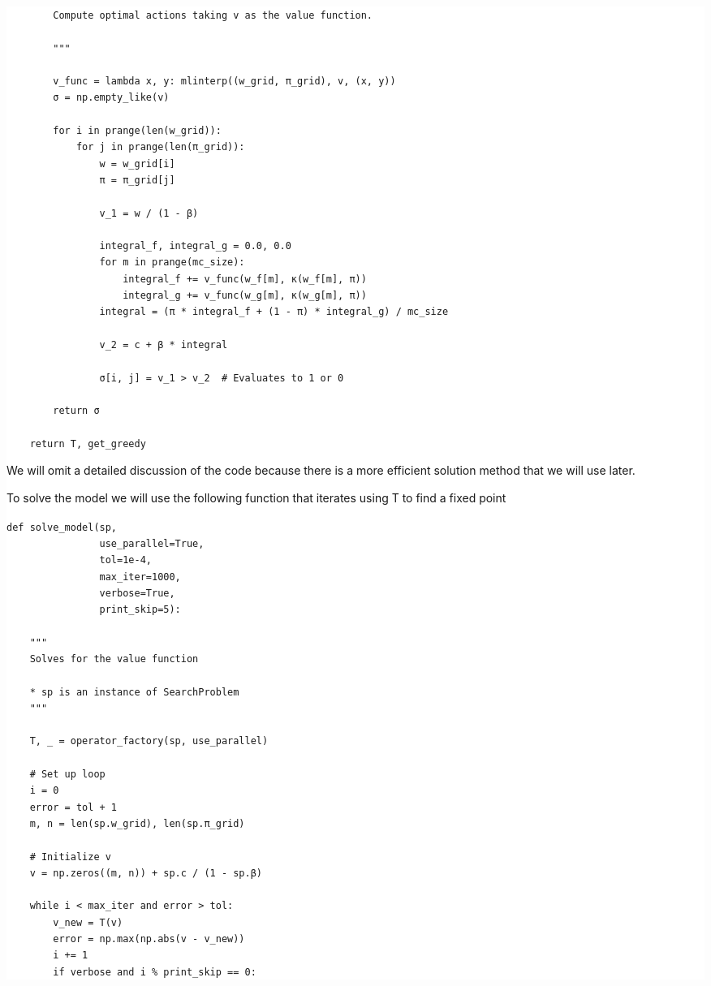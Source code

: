 ```python3 hide-output=false
        Compute optimal actions taking v as the value function.

        """

        v_func = lambda x, y: mlinterp((w_grid, π_grid), v, (x, y))
        σ = np.empty_like(v)

        for i in prange(len(w_grid)):
            for j in prange(len(π_grid)):
                w = w_grid[i]
                π = π_grid[j]

                v_1 = w / (1 - β)

                integral_f, integral_g = 0.0, 0.0
                for m in prange(mc_size):
                    integral_f += v_func(w_f[m], κ(w_f[m], π))
                    integral_g += v_func(w_g[m], κ(w_g[m], π))
                integral = (π * integral_f + (1 - π) * integral_g) / mc_size

                v_2 = c + β * integral

                σ[i, j] = v_1 > v_2  # Evaluates to 1 or 0

        return σ

    return T, get_greedy
```

We will omit a detailed discussion of the code because there is a more
efficient solution method that we will use later.

To solve the model we will use the following function that iterates
using T to find a fixed point

```python3 hide-output=false
def solve_model(sp,
                use_parallel=True,
                tol=1e-4,
                max_iter=1000,
                verbose=True,
                print_skip=5):

    """
    Solves for the value function

    * sp is an instance of SearchProblem
    """

    T, _ = operator_factory(sp, use_parallel)

    # Set up loop
    i = 0
    error = tol + 1
    m, n = len(sp.w_grid), len(sp.π_grid)

    # Initialize v
    v = np.zeros((m, n)) + sp.c / (1 - sp.β)

    while i < max_iter and error > tol:
        v_new = T(v)
        error = np.max(np.abs(v - v_new))
        i += 1
        if verbose and i % print_skip == 0:
```